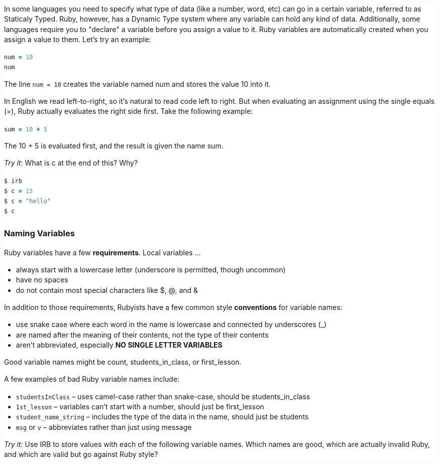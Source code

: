 In some languages you need to specify what type of data (like a number, word, etc) can go in a certain variable, referred to as Staticaly Typed. Ruby, however, has a Dynamic Type system where any variable can hold any kind of data. Additionally, some languages require you to "declare" a variable before you assign a value to it. Ruby variables are automatically created when you assign a value to them. Let’s try an example:

```ruby
num = 10
num
```

The line `num = 10` creates the variable named num and stores the value 10 into it.

In English we read left-to-right, so it’s natural to read code left to right. But when evaluating an assignment using the single equals (=), Ruby actually evaluates the right side first. Take the following example:

```ruby
sum = 10 + 5
```

The 10 + 5 is evaluated first, and the result is given the name sum.

*Try it*: What is c at the end of this? Why?

```ruby
$ irb
$ c = 15
$ c = "hello"
$ c
```

### Naming Variables

Ruby variables have a few **requirements**. Local variables ...

* always start with a lowercase letter (underscore is permitted, though uncommon)
* have no spaces
* do not contain most special characters like $, @, and &

In addition to those requirements, Rubyists have a few common style **conventions** for variable names:

* use snake case where each word in the name is lowercase and connected by underscores (_)
* are named after the meaning of their contents, not the type of their contents
* aren’t abbreviated, especially **NO SINGLE LETTER VARIABLES**

Good variable names might be count, students_in_class, or first_lesson.

A few examples of bad Ruby variable names include:

* `studentsInClass` – uses camel-case rather than snake-case, should be students_in_class
* `1st_lesson` – variables can’t start with a number, should just be first_lesson
* `student_name_string` – includes the type of the data in the name, should just be students
* `msg` or `v` – abbreviates rather than just using message  


*Try it:* Use IRB to store values with each of the following variable names. Which names are good, which are actually invalid Ruby, and which are valid but go against Ruby style?
